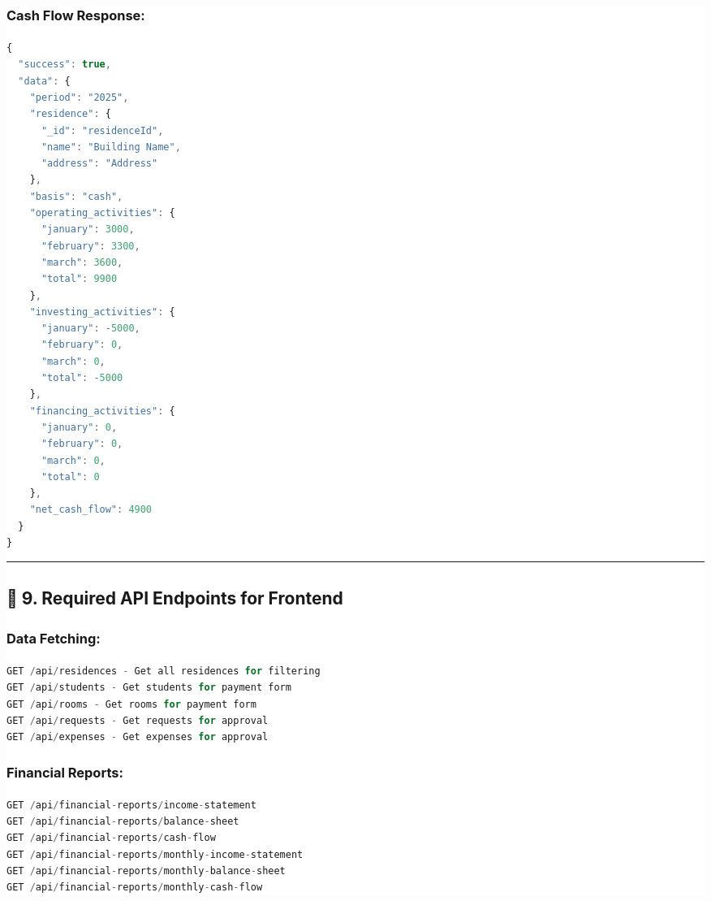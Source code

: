 ### **Cash Flow Response:**
```javascript
{
  "success": true,
  "data": {
    "period": "2025",
    "residence": {
      "_id": "residenceId",
      "name": "Building Name",
      "address": "Address"
    },
    "basis": "cash",
    "operating_activities": {
      "january": 3000,
      "february": 3300,
      "march": 3600,
      "total": 9900
    },
    "investing_activities": {
      "january": -5000,
      "february": 0,
      "march": 0,
      "total": -5000
    },
    "financing_activities": {
      "january": 0,
      "february": 0,
      "march": 0,
      "total": 0
    },
    "net_cash_flow": 4900
  }
}
```

---

## 🔧 **9. Required API Endpoints for Frontend**

### **Data Fetching:**
```javascript
GET /api/residences - Get all residences for filtering
GET /api/students - Get students for payment form
GET /api/rooms - Get rooms for payment form
GET /api/requests - Get requests for approval
GET /api/expenses - Get expenses for approval
```

### **Financial Reports:**
```javascript
GET /api/financial-reports/income-statement
GET /api/financial-reports/balance-sheet
GET /api/financial-reports/cash-flow
GET /api/financial-reports/monthly-income-statement
GET /api/financial-reports/monthly-balance-sheet
GET /api/financial-reports/monthly-cash-flow
```
